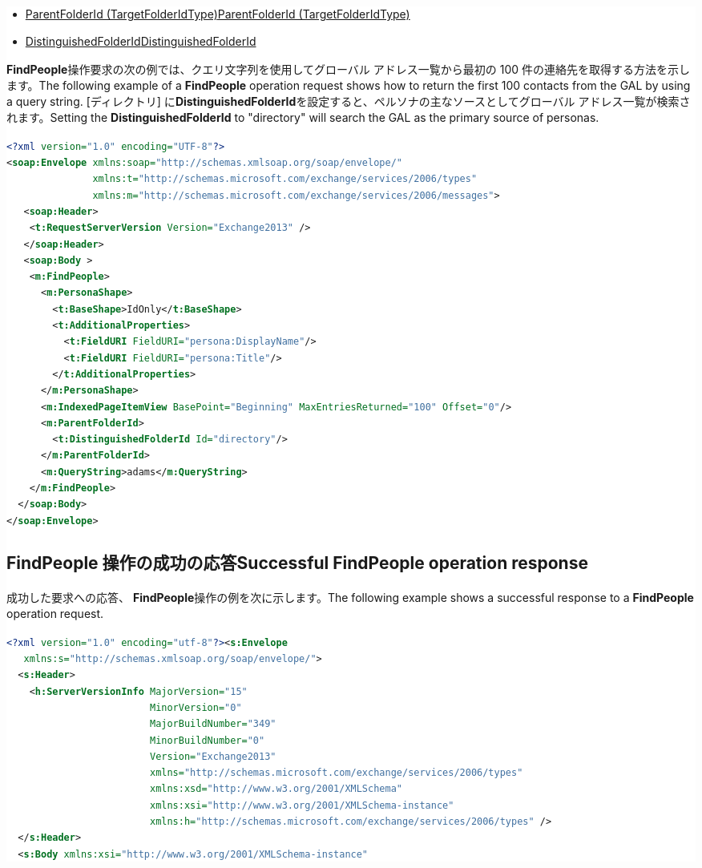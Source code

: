 - [<span data-ttu-id="e6657-135">ParentFolderId (TargetFolderIdType)</span><span class="sxs-lookup"><span data-stu-id="e6657-135">ParentFolderId (TargetFolderIdType)</span></span>](parentfolderid-targetfolderidtype.md)
    
- [<span data-ttu-id="e6657-136">DistinguishedFolderId</span><span class="sxs-lookup"><span data-stu-id="e6657-136">DistinguishedFolderId</span></span>](distinguishedfolderid.md)
    
<span data-ttu-id="e6657-137">**FindPeople**操作要求の次の例では、クエリ文字列を使用してグローバル アドレス一覧から最初の 100 件の連絡先を取得する方法を示します。</span><span class="sxs-lookup"><span data-stu-id="e6657-137">The following example of a **FindPeople** operation request shows how to return the first 100 contacts from the GAL by using a query string.</span></span> <span data-ttu-id="e6657-138">[ディレクトリ] に**DistinguishedFolderId**を設定すると、ペルソナの主なソースとしてグローバル アドレス一覧が検索されます。</span><span class="sxs-lookup"><span data-stu-id="e6657-138">Setting the **DistinguishedFolderId** to "directory" will search the GAL as the primary source of personas.</span></span> 
  
```XML
<?xml version="1.0" encoding="UTF-8"?>
<soap:Envelope xmlns:soap="http://schemas.xmlsoap.org/soap/envelope/"
               xmlns:t="http://schemas.microsoft.com/exchange/services/2006/types"
               xmlns:m="http://schemas.microsoft.com/exchange/services/2006/messages">
   <soap:Header>
    <t:RequestServerVersion Version="Exchange2013" />
   </soap:Header>
   <soap:Body >
    <m:FindPeople>
      <m:PersonaShape>
        <t:BaseShape>IdOnly</t:BaseShape>
        <t:AdditionalProperties>
          <t:FieldURI FieldURI="persona:DisplayName"/>
          <t:FieldURI FieldURI="persona:Title"/>
        </t:AdditionalProperties>
      </m:PersonaShape>
      <m:IndexedPageItemView BasePoint="Beginning" MaxEntriesReturned="100" Offset="0"/>
      <m:ParentFolderId>
        <t:DistinguishedFolderId Id="directory"/>
      </m:ParentFolderId>
      <m:QueryString>adams</m:QueryString>
    </m:FindPeople>
  </soap:Body>
</soap:Envelope>
```

## <a name="successful-findpeople-operation-response"></a><span data-ttu-id="e6657-139">FindPeople 操作の成功の応答</span><span class="sxs-lookup"><span data-stu-id="e6657-139">Successful FindPeople operation response</span></span>

<span data-ttu-id="e6657-140">成功した要求への応答、 **FindPeople**操作の例を次に示します。</span><span class="sxs-lookup"><span data-stu-id="e6657-140">The following example shows a successful response to a **FindPeople** operation request.</span></span> 
  
```XML
<?xml version="1.0" encoding="utf-8"?><s:Envelope 
   xmlns:s="http://schemas.xmlsoap.org/soap/envelope/">
  <s:Header>
    <h:ServerVersionInfo MajorVersion="15" 
                         MinorVersion="0" 
                         MajorBuildNumber="349" 
                         MinorBuildNumber="0" 
                         Version="Exchange2013" 
                         xmlns="http://schemas.microsoft.com/exchange/services/2006/types" 
                         xmlns:xsd="http://www.w3.org/2001/XMLSchema" 
                         xmlns:xsi="http://www.w3.org/2001/XMLSchema-instance" 
                         xmlns:h="http://schemas.microsoft.com/exchange/services/2006/types" />
  </s:Header>
  <s:Body xmlns:xsi="http://www.w3.org/2001/XMLSchema-instance" 
```